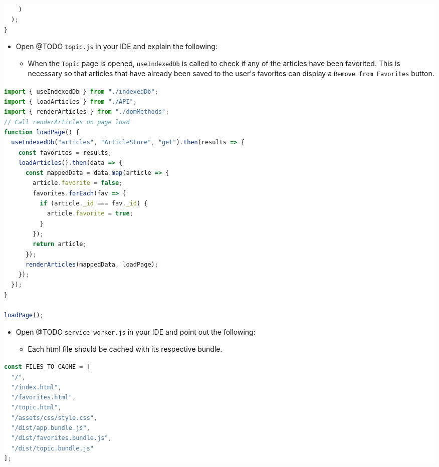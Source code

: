   ```js
      )
    );
  }
  ```

* Open @TODO `topic.js` in your IDE and explain the following:

  * When the `Topic` page is opened, `useIndexedDb` is called to check if any of the articles have been favorited. This is necessary so that articles that have already been saved to the user's favorites can display a `Remove from Favorites` button.

```js
import { useIndexedDb } from "./indexedDb";
import { loadArticles } from "./API";
import { renderArticles } from "./domMethods";
// Call renderArticles on page load
function loadPage() {
  useIndexedDb("articles", "ArticleStore", "get").then(results => {
    const favorites = results;
    loadArticles().then(data => {
      const mappedData = data.map(article => {
        article.favorite = false;
        favorites.forEach(fav => {
          if (article._id === fav._id) {
            article.favorite = true;
          }
        });
        return article;
      });
      renderArticles(mappedData, loadPage);
    });
  });
}

loadPage();

```

* Open @TODO `service-worker.js` in your IDE and point out the following:

  * Each html file should be cached with its respective bundle.

```js
const FILES_TO_CACHE = [
  "/",
  "/index.html",
  "/favorites.html",
  "/topic.html",
  "/assets/css/style.css",
  "/dist/app.bundle.js",
  "/dist/favorites.bundle.js",
  "/dist/topic.bundle.js"
];
```
